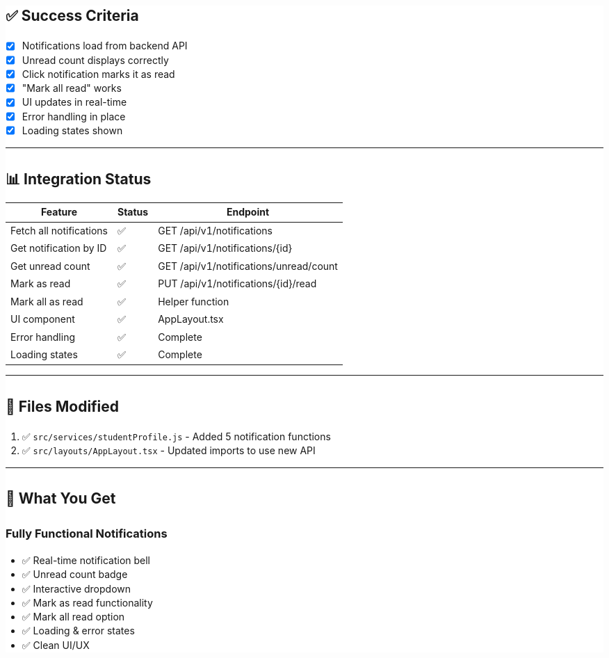 
## ✅ Success Criteria

- [x] Notifications load from backend API
- [x] Unread count displays correctly
- [x] Click notification marks it as read
- [x] "Mark all read" works
- [x] UI updates in real-time
- [x] Error handling in place
- [x] Loading states shown

---

## 📊 Integration Status

| Feature | Status | Endpoint |
|---------|--------|----------|
| Fetch all notifications | ✅ | GET /api/v1/notifications |
| Get notification by ID | ✅ | GET /api/v1/notifications/{id} |
| Get unread count | ✅ | GET /api/v1/notifications/unread/count |
| Mark as read | ✅ | PUT /api/v1/notifications/{id}/read |
| Mark all as read | ✅ | Helper function |
| UI component | ✅ | AppLayout.tsx |
| Error handling | ✅ | Complete |
| Loading states | ✅ | Complete |

---

## 📁 Files Modified

1. ✅ `src/services/studentProfile.js` - Added 5 notification functions
2. ✅ `src/layouts/AppLayout.tsx` - Updated imports to use new API

---

## 🎉 What You Get

### Fully Functional Notifications
- ✅ Real-time notification bell
- ✅ Unread count badge
- ✅ Interactive dropdown
- ✅ Mark as read functionality
- ✅ Mark all read option
- ✅ Loading & error states
- ✅ Clean UI/UX
